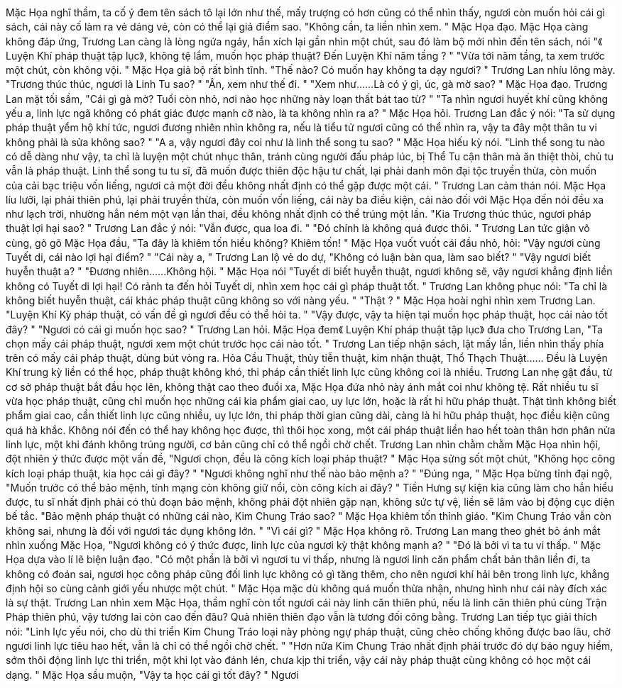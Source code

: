 Mặc Họa nghĩ thầm, ta cố ý đem tên sách tô lại lớn như thế, mấy trượng có hơn cũng có thể nhìn thấy, ngươi còn muốn hỏi cái gì sách, cái này cố làm ra vẻ dáng vẻ, còn có thể lại giả điểm sao. "Không cần, ta liền nhìn xem. " Mặc Họa đạo. Mặc Họa càng không đáp ứng, Trương Lan càng là lòng ngứa ngáy, hắn xích lại gần nhìn một chút, sau đó làm bộ mới nhìn đến tên sách, nói "《 Luyện Khí pháp thuật tập lục》, không tệ lắm, muốn học pháp thuật? Đến Luyện Khí năm tầng ? " "Vừa tới năm tầng, ta xem trước một chút, còn không vội. " Mặc Họa giả bộ rất bình tĩnh. "Thế nào? Có muốn hay không ta dạy ngươi? " Trương Lan nhíu lông mày. "Trương thúc thúc, ngươi là Linh Tu sao? " "Ân, xem như thế đi. " "Xem như......Là có ý gì, úc, gà mờ sao? " Mặc Họa đạo. Trương Lan mặt tối sầm, "Cái gì gà mờ? Tuổi còn nhỏ, nơi nào học những này loạn thất bát tao từ? " "Ta nhìn ngươi huyết khí cũng không yếu a, linh lực ngã không có phát giác được mạnh cỡ nào, là ta không nhìn ra a? " Mặc Họa hỏi. Trương Lan đắc ý nói: "Ta sử dụng pháp thuật yểm hộ khí tức, ngươi đương nhiên nhìn không ra, nếu là tiểu tử ngươi cũng có thể nhìn ra, vậy ta đây một thân tu vi không phải là sửa không sao? " "A a, vậy ngươi đây coi như là linh thể song tu sao? " Mặc Họa hiếu kỳ nói. "Linh thể song tu nào có dễ dàng như vậy, ta chỉ là luyện một chút nhục thân, tránh cùng người đấu pháp lúc, bị Thể Tu cận thân mà ăn thiệt thòi, chủ tu vẫn là pháp thuật. Linh thể song tu tu sĩ, đã muốn được thiên độc hậu tư chất, lại phải danh môn đại tộc truyền thừa, còn muốn của cải bạc triệu vốn liếng, ngươi cả một đời đều không nhất định có thể gặp được một cái. " Trương Lan cảm thán nói. Mặc Họa líu lưỡi, lại phải thiên phú, lại phải truyền thừa, còn muốn vốn liếng, cái này ba điều kiện, cái nào đối với Mặc Họa đến nói đều xa như lạch trời, nhường hắn ném một vạn lần thai, đều không nhất định có thể trúng một lần. "Kia Trương thúc thúc, ngươi pháp thuật lợi hại sao? " Trương Lan đắc ý nói: "Vẫn được, qua loa đi. " "Đó chính là không quá được thôi. " Trương Lan tức giận vô cùng, gõ gõ Mặc Họa đầu, "Ta đây là khiêm tốn hiểu không? Khiêm tốn! " Mặc Họa vuốt vuốt cái đầu nhỏ, hỏi: "Vậy ngươi cùng Tuyết di, cái nào lợi hại điểm? " "Cái này a, " Trương Lan lộ vẻ do dự, "Không có luận bàn qua, làm sao biết? " "Vậy ngươi biết huyễn thuật a? " "Đương nhiên......Không hội. " Mặc Họa nói "Tuyết di biết huyễn thuật, ngươi không sẽ, vậy ngươi khẳng định liền không có Tuyết di lợi hại! Có rảnh ta đến hỏi Tuyết di, nhìn xem học cái gì pháp thuật tốt. " Trương Lan không phục nói: "Ta chỉ là không biết huyễn thuật, cái khác pháp thuật cũng không so với nàng yếu. " "Thật ? " Mặc Họa hoài nghi nhìn xem Trương Lan. "Luyện Khí Kỳ pháp thuật, có vấn đề gì ngươi đều có thể hỏi ta. " "Vậy được, vậy ta hiện tại muốn học pháp thuật, học cái nào tốt đây? " "Ngươi có cái gì muốn học sao? " Trương Lan hỏi. Mặc Họa đem《 Luyện Khí pháp thuật tập lục》 đưa cho Trương Lan, "Ta chọn mấy cái pháp thuật, ngươi xem một chút trước học cái nào tốt. " Trương Lan tiếp nhận sách, lật mấy lần, liền nhìn thấy phía trên có mấy cái pháp thuật, dùng bút vòng ra. Hỏa Cầu Thuật, thủy tiễn thuật, kim nhận thuật, Thổ Thạch Thuật...... Đều là Luyện Khí trung kỳ liền có thể học, pháp thuật không khó, thi pháp cần thiết linh lực cũng không coi là nhiều. Trương Lan nhẹ gật đầu, từ cơ sở pháp thuật bắt đầu học lên, không thật cao theo đuổi xa, Mặc Họa đứa nhỏ này ánh mắt coi như không tệ. Rất nhiều tu sĩ vừa học pháp thuật, cũng chỉ muốn học những cái kia phẩm giai cao, uy lực lớn, hoặc là rất hi hữu pháp thuật. Thật tình không biết phẩm giai cao, cần thiết linh lực cũng nhiều, uy lực lớn, thi pháp thời gian cũng dài, càng là hi hữu pháp thuật, học điều kiện cũng quá hà khắc. Không nói đến có thể hay không học được, thì thôi học xong, một cái pháp thuật liền hao hết toàn thân hơn phân nửa linh lực, một khi đánh không trúng người, cơ bản cũng chỉ có thể ngồi chờ chết. Trương Lan nhìn chằm chằm Mặc Họa nhìn hội, đột nhiên ý thức được một vấn đề, "Ngươi chọn, đều là công kích loại pháp thuật? " Mặc Họa sửng sốt một chút, "Không học công kích loại pháp thuật, kia học cái gì đây? " "Ngươi không nghĩ như thế nào bảo mệnh a? " "Đúng nga, " Mặc Họa bừng tỉnh đại ngộ, "Muốn trước có thể bảo mệnh, tính mạng còn không giữ nổi, còn công kích ai đây? " Tiền Hưng sự kiện kia cũng làm cho hắn hiểu được, tu sĩ nhất định phải có thủ đoạn bảo mệnh, không phải đột nhiên gặp nạn, không sức tự vệ, liền sẽ lâm vào bị động cục diện bế tắc. "Bảo mệnh pháp thuật có những cái nào, Kim Chung Tráo sao? " Mặc Họa khiêm tốn thỉnh giáo. "Kim Chung Tráo vẫn còn không sai, nhưng là đối với ngươi tác dụng không lớn. " "Vì cái gì? " Mặc Họa không rõ. Trương Lan mang theo ghét bỏ ánh mắt nhìn xuống Mặc Họa, "Ngươi không có ý thức được, linh lực của ngươi kỳ thật không mạnh a? " "Đó là bởi vì ta tu vi thấp. " Mặc Họa dựa vào lí lẽ biện luận đạo. "Có một phần là bởi vì ngươi tu vi thấp, nhưng là ngươi linh căn phẩm chất bản thân liền đi, ta không có đoán sai, ngươi học công pháp cũng đối linh lực không có gì tăng thêm, cho nên ngươi khí hải bên trong linh lực, khẳng định hội so cùng cảnh giới yếu nhược một chút. " Mặc Họa mặc dù không quá muốn thừa nhận, nhưng hình như cái này đích xác là sự thật. Trương Lan nhìn xem Mặc Họa, thầm nghĩ còn tốt ngươi cái này linh căn thiên phú, nếu là linh căn thiên phú cùng Trận Pháp thiên phú, vậy tương lai còn cao đến đâu? Quả nhiên thiên đạo vẫn là tương đối công bằng. Trương Lan tiếp tục giải thích nói: "Linh lực yếu nói, cho dù thi triển Kim Chung Tráo loại này phòng ngự pháp thuật, cũng chèo chống không được bao lâu, chờ ngươi linh lực tiêu hao hết, vẫn là chỉ có thể ngồi chờ chết. " "Hơn nữa Kim Chung Tráo nhất định phải trước đó dự báo nguy hiểm, sớm thôi động linh lực thi triển, một khi lọt vào đánh lén, chưa kịp thi triển, vậy cái này pháp thuật cùng không có học một cái dạng. " Mặc Họa sầu muộn, "Vậy ta học cái gì tốt đây? " Ngươi